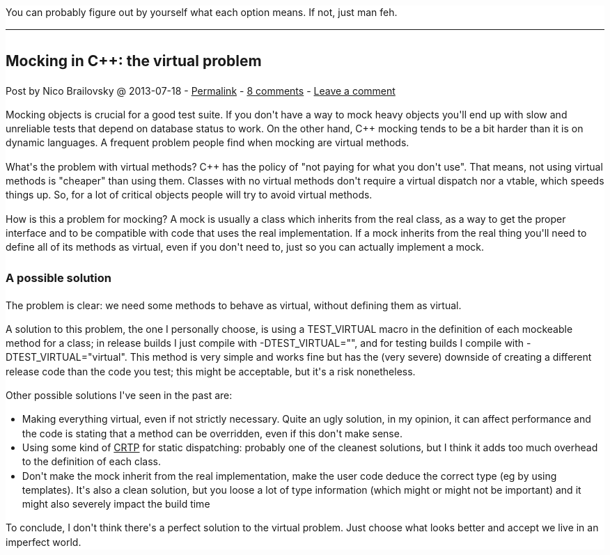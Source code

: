 You can probably figure out by yourself what each option means. If not, just man feh.








---

## Mocking in C++: the virtual problem

Post by Nico Brailovsky @ 2013-07-18 - [Permalink](md_blog/2013/0718_MockinginCthevirtualproblem.md)  - [8 comments](md_blog/2013/0718_MockinginCthevirtualproblem.md) - [Leave a comment](https://github.com/nicolasbrailo/nicolasbrailo.github.io/issues/new?title=Comment@md_blog/2013/0718_MockinginCthevirtualproblem.md&body=I%20have%20a%20comment!)

Mocking objects is crucial for a good test suite. If you don't have a way to mock heavy objects you'll end up with slow and unreliable tests that depend on database status to work. On the other hand, C++ mocking tends to be a bit harder than it is on dynamic languages. A frequent problem people find when mocking are virtual methods.

What's the problem with virtual methods? C++ has the policy of "not paying for what you don't use". That means, not using virtual methods is "cheaper" than using them. Classes with no virtual methods don't require a virtual dispatch nor a vtable, which speeds things up. So, for a lot of critical objects people will try to avoid virtual methods.

How is this a problem for mocking? A mock is usually a class which inherits from the real class, as a way to get the proper interface and to be compatible with code that uses the real implementation. If a mock inherits from the real thing you'll need to define all of its methods as virtual, even if you don't need to, just so you can actually implement a mock.

### A possible solution

The problem is clear: we need some methods to behave as virtual, without defining them as virtual.

A solution to this problem, the one I personally choose, is using a TEST\_VIRTUAL macro in the definition of each mockeable method for a class; in release builds I just compile with -DTEST\_VIRTUAL="", and for testing builds I compile with -DTEST\_VIRTUAL="virtual". This method is very simple and works fine but has the (very severe) downside of creating a different release code than the code you test; this might be acceptable, but it's a risk nonetheless.

Other possible solutions I've seen in the past are:

* Making everything virtual, even if not strictly necessary. Quite an ugly solution, in my opinion, it can affect performance and the code is stating that a method can be overridden, even if this don't make sense.
* Using some kind of [CRTP](http://en.wikipedia.org/wiki/Curiously_recurring_template_pattern) for static dispatching: probably one of the cleanest solutions, but I think it adds too much overhead to the definition of each class.
* Don't make the mock inherit from the real implementation, make the user code deduce the correct type (eg by using templates). It's also a clean solution, but you loose a lot of type information (which might or might not be important) and it might also severely impact the build time

To conclude, I don't think there's a perfect solution to the virtual problem. Just choose what looks better and accept we live in an imperfect world.
